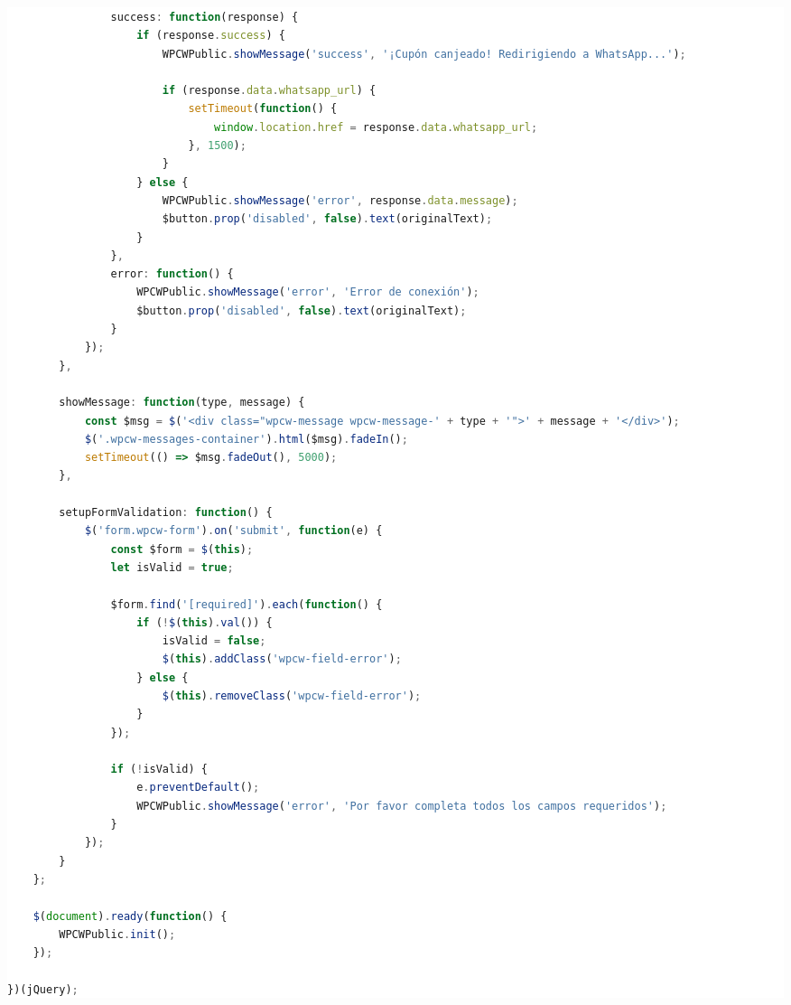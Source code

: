 ```javascript
                success: function(response) {
                    if (response.success) {
                        WPCWPublic.showMessage('success', '¡Cupón canjeado! Redirigiendo a WhatsApp...');

                        if (response.data.whatsapp_url) {
                            setTimeout(function() {
                                window.location.href = response.data.whatsapp_url;
                            }, 1500);
                        }
                    } else {
                        WPCWPublic.showMessage('error', response.data.message);
                        $button.prop('disabled', false).text(originalText);
                    }
                },
                error: function() {
                    WPCWPublic.showMessage('error', 'Error de conexión');
                    $button.prop('disabled', false).text(originalText);
                }
            });
        },

        showMessage: function(type, message) {
            const $msg = $('<div class="wpcw-message wpcw-message-' + type + '">' + message + '</div>');
            $('.wpcw-messages-container').html($msg).fadeIn();
            setTimeout(() => $msg.fadeOut(), 5000);
        },

        setupFormValidation: function() {
            $('form.wpcw-form').on('submit', function(e) {
                const $form = $(this);
                let isValid = true;

                $form.find('[required]').each(function() {
                    if (!$(this).val()) {
                        isValid = false;
                        $(this).addClass('wpcw-field-error');
                    } else {
                        $(this).removeClass('wpcw-field-error');
                    }
                });

                if (!isValid) {
                    e.preventDefault();
                    WPCWPublic.showMessage('error', 'Por favor completa todos los campos requeridos');
                }
            });
        }
    };

    $(document).ready(function() {
        WPCWPublic.init();
    });

})(jQuery);
```
